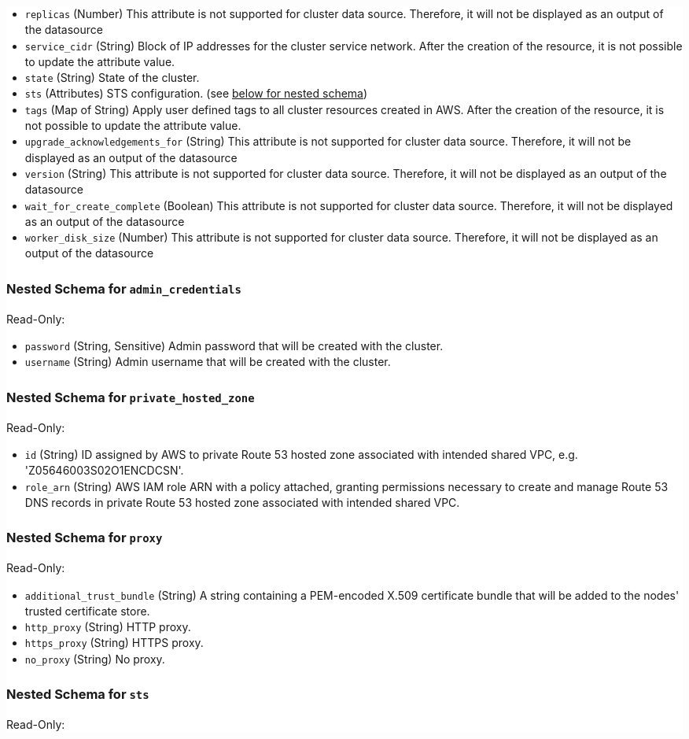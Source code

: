 - `replicas` (Number) This attribute is not supported for cluster data source. Therefore, it will not be displayed as an output of the datasource
- `service_cidr` (String) Block of IP addresses for the cluster service network. After the creation of the resource, it is not possible to update the attribute value.
- `state` (String) State of the cluster.
- `sts` (Attributes) STS configuration. (see [below for nested schema](#nestedatt--sts))
- `tags` (Map of String) Apply user defined tags to all cluster resources created in AWS. After the creation of the resource, it is not possible to update the attribute value.
- `upgrade_acknowledgements_for` (String) This attribute is not supported for cluster data source. Therefore, it will not be displayed as an output of the datasource
- `version` (String) This attribute is not supported for cluster data source. Therefore, it will not be displayed as an output of the datasource
- `wait_for_create_complete` (Boolean) This attribute is not supported for cluster data source. Therefore, it will not be displayed as an output of the datasource
- `worker_disk_size` (Number) This attribute is not supported for cluster data source. Therefore, it will not be displayed as an output of the datasource

<a id="nestedatt--admin_credentials"></a>
### Nested Schema for `admin_credentials`

Read-Only:

- `password` (String, Sensitive) Admin password that will be created with the cluster.
- `username` (String) Admin username that will be created with the cluster.


<a id="nestedatt--private_hosted_zone"></a>
### Nested Schema for `private_hosted_zone`

Read-Only:

- `id` (String) ID assigned by AWS to private Route 53 hosted zone associated with intended shared VPC, e.g. 'Z05646003S02O1ENCDCSN'.
- `role_arn` (String) AWS IAM role ARN with a policy attached, granting permissions necessary to create and manage Route 53 DNS records in private Route 53 hosted zone associated with intended shared VPC.


<a id="nestedatt--proxy"></a>
### Nested Schema for `proxy`

Read-Only:

- `additional_trust_bundle` (String) A string containing a PEM-encoded X.509 certificate bundle that will be added to the nodes' trusted certificate store.
- `http_proxy` (String) HTTP proxy.
- `https_proxy` (String) HTTPS proxy.
- `no_proxy` (String) No proxy.


<a id="nestedatt--sts"></a>
### Nested Schema for `sts`

Read-Only:
